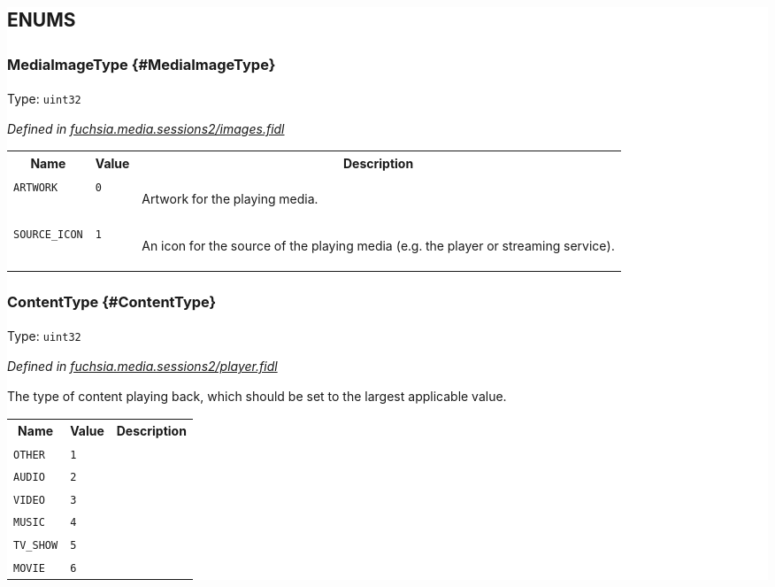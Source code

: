 </table>



## **ENUMS**

### MediaImageType {#MediaImageType}
Type: <code>uint32</code>

*Defined in [fuchsia.media.sessions2/images.fidl](https://fuchsia.googlesource.com/fuchsia/+/master/sdk/fidl/fuchsia.media.sessions2/images.fidl#9)*



<table>
    <tr><th>Name</th><th>Value</th><th>Description</th></tr><tr>
            <td><code>ARTWORK</code></td>
            <td><code>0</code></td>
            <td><p>Artwork for the playing media.</p>
</td>
        </tr><tr>
            <td><code>SOURCE_ICON</code></td>
            <td><code>1</code></td>
            <td><p>An icon for the source of the playing media (e.g. the player or
streaming service).</p>
</td>
        </tr></table>

### ContentType {#ContentType}
Type: <code>uint32</code>

*Defined in [fuchsia.media.sessions2/player.fidl](https://fuchsia.googlesource.com/fuchsia/+/master/sdk/fidl/fuchsia.media.sessions2/player.fidl#55)*

<p>The type of content playing back, which should be set to the largest
applicable value.</p>


<table>
    <tr><th>Name</th><th>Value</th><th>Description</th></tr><tr>
            <td><code>OTHER</code></td>
            <td><code>1</code></td>
            <td></td>
        </tr><tr>
            <td><code>AUDIO</code></td>
            <td><code>2</code></td>
            <td></td>
        </tr><tr>
            <td><code>VIDEO</code></td>
            <td><code>3</code></td>
            <td></td>
        </tr><tr>
            <td><code>MUSIC</code></td>
            <td><code>4</code></td>
            <td></td>
        </tr><tr>
            <td><code>TV_SHOW</code></td>
            <td><code>5</code></td>
            <td></td>
        </tr><tr>
            <td><code>MOVIE</code></td>
            <td><code>6</code></td>
            <td></td>
        </tr></table>
